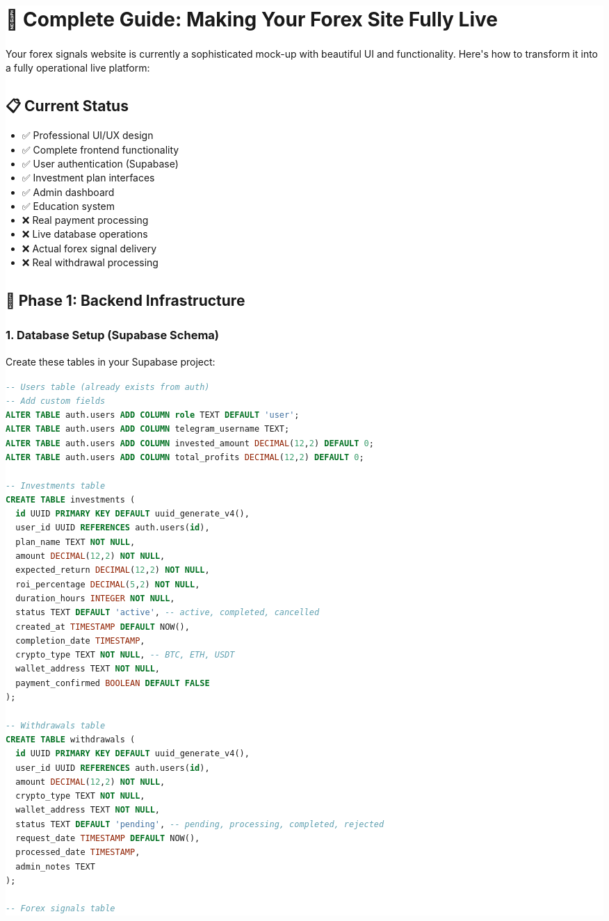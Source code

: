 # 🚀 Complete Guide: Making Your Forex Site Fully Live

Your forex signals website is currently a sophisticated mock-up with beautiful UI and functionality. Here's how to transform it into a fully operational live platform:

## 📋 Current Status
- ✅ Professional UI/UX design
- ✅ Complete frontend functionality
- ✅ User authentication (Supabase)
- ✅ Investment plan interfaces
- ✅ Admin dashboard
- ✅ Education system
- ❌ Real payment processing
- ❌ Live database operations
- ❌ Actual forex signal delivery
- ❌ Real withdrawal processing

## 🔧 Phase 1: Backend Infrastructure

### 1. Database Setup (Supabase Schema)
Create these tables in your Supabase project:

```sql
-- Users table (already exists from auth)
-- Add custom fields
ALTER TABLE auth.users ADD COLUMN role TEXT DEFAULT 'user';
ALTER TABLE auth.users ADD COLUMN telegram_username TEXT;
ALTER TABLE auth.users ADD COLUMN invested_amount DECIMAL(12,2) DEFAULT 0;
ALTER TABLE auth.users ADD COLUMN total_profits DECIMAL(12,2) DEFAULT 0;

-- Investments table
CREATE TABLE investments (
  id UUID PRIMARY KEY DEFAULT uuid_generate_v4(),
  user_id UUID REFERENCES auth.users(id),
  plan_name TEXT NOT NULL,
  amount DECIMAL(12,2) NOT NULL,
  expected_return DECIMAL(12,2) NOT NULL,
  roi_percentage DECIMAL(5,2) NOT NULL,
  duration_hours INTEGER NOT NULL,
  status TEXT DEFAULT 'active', -- active, completed, cancelled
  created_at TIMESTAMP DEFAULT NOW(),
  completion_date TIMESTAMP,
  crypto_type TEXT NOT NULL, -- BTC, ETH, USDT
  wallet_address TEXT NOT NULL,
  payment_confirmed BOOLEAN DEFAULT FALSE
);

-- Withdrawals table
CREATE TABLE withdrawals (
  id UUID PRIMARY KEY DEFAULT uuid_generate_v4(),
  user_id UUID REFERENCES auth.users(id),
  amount DECIMAL(12,2) NOT NULL,
  crypto_type TEXT NOT NULL,
  wallet_address TEXT NOT NULL,
  status TEXT DEFAULT 'pending', -- pending, processing, completed, rejected
  request_date TIMESTAMP DEFAULT NOW(),
  processed_date TIMESTAMP,
  admin_notes TEXT
);

-- Forex signals table
```